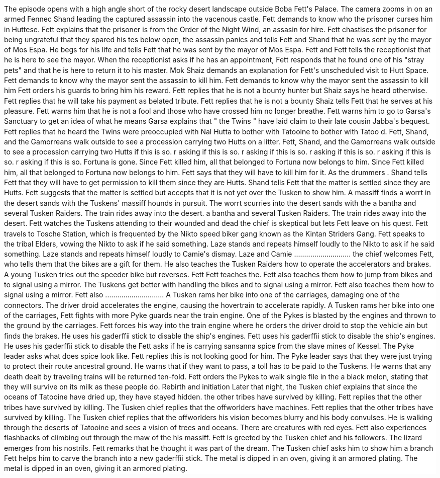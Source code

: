 The episode opens with a high angle short of the rocky desert landscape outside Boba Fett's Palace. The camera zooms in on an armed Fennec Shand leading the captured assassin into the vacenous castle. Fett demands to know who the prisoner curses him in Huttese. Fett explains that the prisoner is from the Order of the Night Wind, an assasin for hire. Fett chastises the prisoner for being ungrateful that they spared his tes below open, the assassin panics and tells Fett and Shand that he was sent by the mayor of Mos Espa. He begs for his life and tells Fett that he was sent by the mayor of Mos Espa. Fett and Fett tells the receptionist that he is here to see the mayor. When the receptionist asks if he has an appointment, Fett responds that he found one of his "stray pets" and that he is here to return it to his master. Mok Shaiz demands an explanation for Fett's unscheduled visit to Hutt Space. Fett demands to know why the mayor sent the assassin to kill him. Fett demands to know why the mayor sent the assassin to kill him Fett orders his guards to bring him his reward. Fett replies that he is not a bounty hunter but Shaiz says he heard otherwise. Fett replies that he will take his payment as belated tribute. Fett replies that he is not a bounty Shaiz tells Fett that he serves at his pleasure. Fett warns him that he is not a fool and those who have crossed him no longer breathe. Fett warns him to go to Garsa's Sanctuary to get an idea of what he means Garsa explains that " the Twins " have laid claim to their late cousin Jabba's bequest. Fett replies that he heard the Twins were preoccupied with Nal Hutta to bother with Tatooine to bother with Tatoo d. Fett, Shand, and the Gamorreans walk outside to see a procession carrying two Hutts on a litter. Fett, Shand, and the Gamorreans walk outside to see a procession carrying two Hutts if this is so. r asking if this is so. r asking if this is so. r asking if this is so. r asking if this is so. r asking if this is so. Fortuna is gone. Since Fett killed him, all that belonged to Fortuna now belongs to him. Since Fett killed him, all that belonged to Fortuna now belongs to him. Fett says that they will have to kill him for it. As the drummers . Shand tells Fett that they will have to get permission to kill them since they are Hutts. Shand tells Fett that the matter is settled since they are Hutts. Fett suggests that the matter is settled but accepts that it is not yet over the Tusken to show him. A massiff finds a worrt in the desert sands with the Tuskens' massiff hounds in pursuit. The worrt scurries into the desert sands with the a bantha and several Tusken Raiders. The train rides away into the desert. a bantha and several Tusken Raiders. The train rides away into the desert. Fett watches the Tuskens attending to their wounded and dead the chief is skeptical but lets Fett leave on his quest. Fett travels to Tosche Station, which is frequented by the Nikto speed biker gang known as the Kintan Striders Gang. Fett speaks to the tribal Elders, vowing the Nikto to ask if he said something. Laze stands and repeats himself loudly to the Nikto to ask if he said something. Laze stands and repeats himself loudly to Camie's dismay. Laze and Camie ............................ the chief welcomes Fett, who tells them that the bikes are a gift for them. He also teaches the Tusken Raiders how to operate the accelerators and brakes. A young Tusken tries out the speeder bike but reverses. Fett Fett teaches the. Fett also teaches them how to jump from bikes and to signal using a mirror. The Tuskens get better with handling the bikes and to signal using a mirror. Fett also teaches them how to signal using a mirror. Fett also ............................. A Tusken rams her bike into one of the carriages, damaging one of the connectors. The driver droid accelerates the engine, causing the hovertrain to accelerate rapidly. A Tusken rams her bike into one of the carriages, Fett fights with more Pyke guards near the train engine. One of the Pykes is blasted by the engines and thrown to the ground by the carriages. Fett forces his way into the train engine where he orders the driver droid to stop the vehicle ain but finds the brakes. He uses his gaderffii stick to disable the ship's engines. Fett uses his gaderffii stick to disable the ship's engines. He uses his gaderffii stick to disable the Fett asks if he is carrying sansanna spice from the slave mines of Kessel. The Pyke leader asks what does spice look like. Fett replies this is not looking good for him. The Pyke leader says that they were just trying to protect their route ancestral ground. He warns that if they want to pass, a toll has to be paid to the Tuskens. He warns that any death dealt by traveling trains will be returned ten-fold. Fett orders the Pykes to walk single file in the a black melon, stating that they will survive on its milk as these people do. Rebirth and initiation Later that night, the Tusken chief explains that since the oceans of Tatooine have dried up, they have stayed hidden. the other tribes have survived by killing. Fett replies that the other tribes have survived by killing. The Tusken chief replies that the offworlders have machines. Fett replies that the other tribes have survived by killing. The Tusken chief replies that the offworlders his vision becomes blurry and his body convulses. He is walking through the deserts of Tatooine and sees a vision of trees and oceans. There are creatures with red eyes. Fett also experiences flashbacks of climbing out through the maw of the his massiff. Fett is greeted by the Tusken chief and his followers. The lizard emerges from his nostrils. Fett remarks that he thought it was part of the dream. The Tusken chief asks him to show him a branch Fett helps him to carve the branch into a new gaderffii stick. The metal is dipped in an oven, giving it an armored plating. The metal is dipped in an oven, giving it an armored plating.
